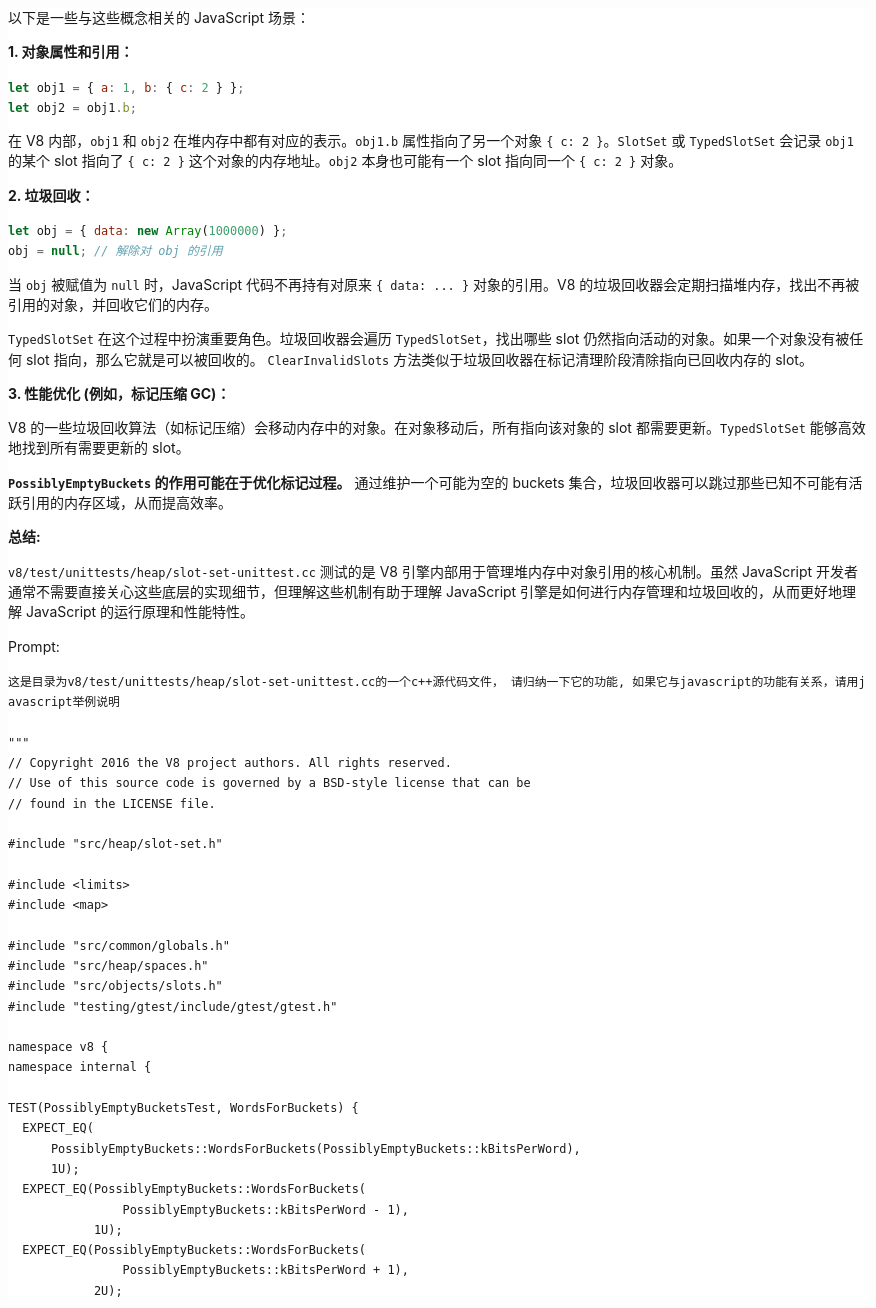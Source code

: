 以下是一些与这些概念相关的 JavaScript 场景：

**1. 对象属性和引用：**

```javascript
let obj1 = { a: 1, b: { c: 2 } };
let obj2 = obj1.b;
```

在 V8 内部，`obj1` 和 `obj2` 在堆内存中都有对应的表示。`obj1.b` 属性指向了另一个对象 `{ c: 2 }`。`SlotSet` 或 `TypedSlotSet` 会记录 `obj1` 的某个 slot 指向了 `{ c: 2 }` 这个对象的内存地址。`obj2` 本身也可能有一个 slot 指向同一个 `{ c: 2 }` 对象。

**2. 垃圾回收：**

```javascript
let obj = { data: new Array(1000000) };
obj = null; // 解除对 obj 的引用
```

当 `obj` 被赋值为 `null` 时，JavaScript 代码不再持有对原来 `{ data: ... }` 对象的引用。V8 的垃圾回收器会定期扫描堆内存，找出不再被引用的对象，并回收它们的内存。

`TypedSlotSet` 在这个过程中扮演重要角色。垃圾回收器会遍历 `TypedSlotSet`，找出哪些 slot 仍然指向活动的对象。如果一个对象没有被任何 slot 指向，那么它就是可以被回收的。 `ClearInvalidSlots` 方法类似于垃圾回收器在标记清理阶段清除指向已回收内存的 slot。

**3. 性能优化 (例如，标记压缩 GC)：**

V8 的一些垃圾回收算法（如标记压缩）会移动内存中的对象。在对象移动后，所有指向该对象的 slot 都需要更新。`TypedSlotSet` 能够高效地找到所有需要更新的 slot。

**`PossiblyEmptyBuckets` 的作用可能在于优化标记过程。** 通过维护一个可能为空的 buckets 集合，垃圾回收器可以跳过那些已知不可能有活跃引用的内存区域，从而提高效率。

**总结:**

`v8/test/unittests/heap/slot-set-unittest.cc` 测试的是 V8 引擎内部用于管理堆内存中对象引用的核心机制。虽然 JavaScript 开发者通常不需要直接关心这些底层的实现细节，但理解这些机制有助于理解 JavaScript 引擎是如何进行内存管理和垃圾回收的，从而更好地理解 JavaScript 的运行原理和性能特性。

Prompt: 
```
这是目录为v8/test/unittests/heap/slot-set-unittest.cc的一个c++源代码文件， 请归纳一下它的功能, 如果它与javascript的功能有关系，请用javascript举例说明

"""
// Copyright 2016 the V8 project authors. All rights reserved.
// Use of this source code is governed by a BSD-style license that can be
// found in the LICENSE file.

#include "src/heap/slot-set.h"

#include <limits>
#include <map>

#include "src/common/globals.h"
#include "src/heap/spaces.h"
#include "src/objects/slots.h"
#include "testing/gtest/include/gtest/gtest.h"

namespace v8 {
namespace internal {

TEST(PossiblyEmptyBucketsTest, WordsForBuckets) {
  EXPECT_EQ(
      PossiblyEmptyBuckets::WordsForBuckets(PossiblyEmptyBuckets::kBitsPerWord),
      1U);
  EXPECT_EQ(PossiblyEmptyBuckets::WordsForBuckets(
                PossiblyEmptyBuckets::kBitsPerWord - 1),
            1U);
  EXPECT_EQ(PossiblyEmptyBuckets::WordsForBuckets(
                PossiblyEmptyBuckets::kBitsPerWord + 1),
            2U);

```